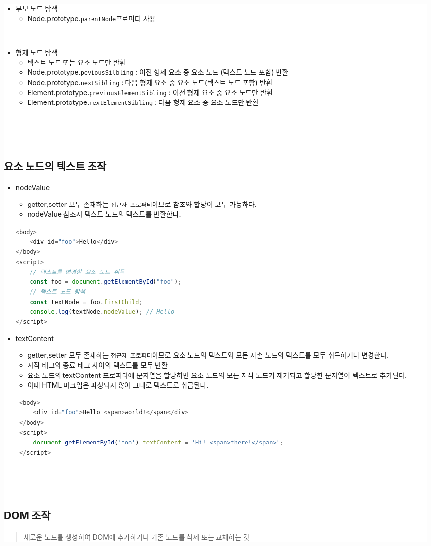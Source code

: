 - 부모 노드 탐색
    - Node.prototype.`parentNode`프로퍼티 사용

<br>

- 형제 노드 탐색
    - 텍스트 노드 또는 요소 노드만 반환
    - Node.prototype.`peviousSilbling` : 이전 형제 요소 중 요소 노드 (텍스트 노드 포함) 반환
    - Node.prototype.`nextSibling` : 다음 형제 요소 중 요소 노드(텍스트 노드 포함) 반환
    - Element.prototype.`previousElementSibling` : 이전 형제 요소 중 요소 노드만 반환
    - Element.prototype.`nextElementSibling` : 다음 형제 요소 중 요소 노드만 반환

<br>
<br>
<br>

## 요소 노드의 텍스트 조작

- nodeValue
    - getter,setter 모두 존재하는 `접근자 프로퍼티`이므로 참조와 할당이 모두 가능하다.
    - nodeValue 참조시 텍스트 노드의 텍스트를 반환한다.
    ```js
    <body>
        <div id="foo">Hello</div>
    </body>
    <script>
        // 텍스트를 변경할 요소 노드 취득 
        const foo = document.getElementById("foo");
        // 텍스트 노드 탐색
        const textNode = foo.firstChild;
        console.log(textNode.nodeValue); // Hello
    </script>
    ```

- textContent
   - getter,setter 모두 존재하는 `접근자 프로퍼티`이므로 요소 노드의 텍스트와 모든 자손 노드의 텍스트를 모두 취득하거나 변경한다.
   - 시작 태그와 종료 태그 사이의 텍스트를 모두 반환
   - 요소 노드의 textContent 프로퍼티에 문자열을 할당하면 요소 노드의 모든 자식 노드가 제거되고 할당한 문자열이 텍스트로 추가된다. 
   - 이때 HTML 마크업은 파싱되지 않아 그대로 텍스트로 취급된다.
   ```js
    <body>
        <div id="foo">Hello <span>world!</span</div>
    </body>
    <script>
        document.getElementById('foo').textContent = 'Hi! <span>there!</span>';
    </script>
   ```

<br>
<br>
<br>

## DOM 조작
> 새로운 노드를 생성하여 DOM에 추가하거나 기존 노드를 삭제 또는 교체하는 것

